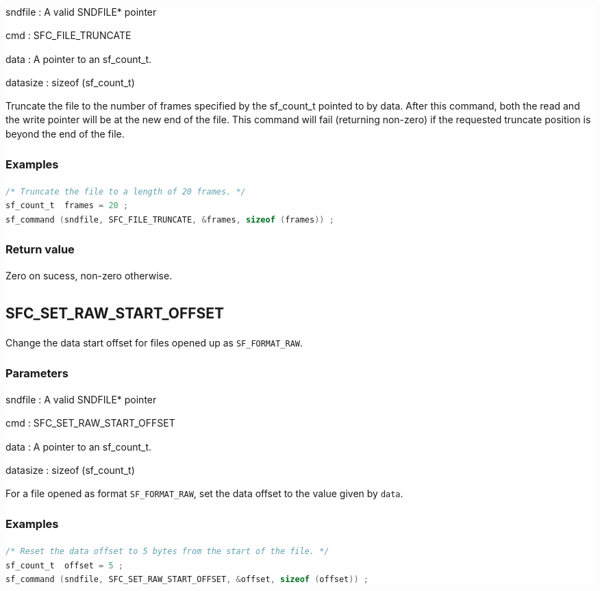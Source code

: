 sndfile
: A valid SNDFILE* pointer

cmd
: SFC_FILE_TRUNCATE

data
: A pointer to an sf_count_t.

datasize
: sizeof (sf_count_t)

Truncate the file to the number of frames specified by the sf_count_t pointed to
by data. After this command, both the read and the write pointer will be at the
new end of the file. This command will fail (returning non-zero) if the
requested truncate position is beyond the end of the file.

### Examples

```c
/* Truncate the file to a length of 20 frames. */
sf_count_t  frames = 20 ;
sf_command (sndfile, SFC_FILE_TRUNCATE, &frames, sizeof (frames)) ;
```

### Return value

Zero on sucess, non-zero otherwise.

## SFC_SET_RAW_START_OFFSET

Change the data start offset for files opened up as `SF_FORMAT_RAW`.

### Parameters

sndfile
: A valid SNDFILE* pointer

cmd
: SFC_SET_RAW_START_OFFSET

data
: A pointer to an sf_count_t.

datasize
: sizeof (sf_count_t)

For a file opened as format `SF_FORMAT_RAW`, set the data offset to the value
given by `data`.

### Examples

```c
/* Reset the data offset to 5 bytes from the start of the file. */
sf_count_t  offset = 5 ;
sf_command (sndfile, SFC_SET_RAW_START_OFFSET, &offset, sizeof (offset)) ;
```
